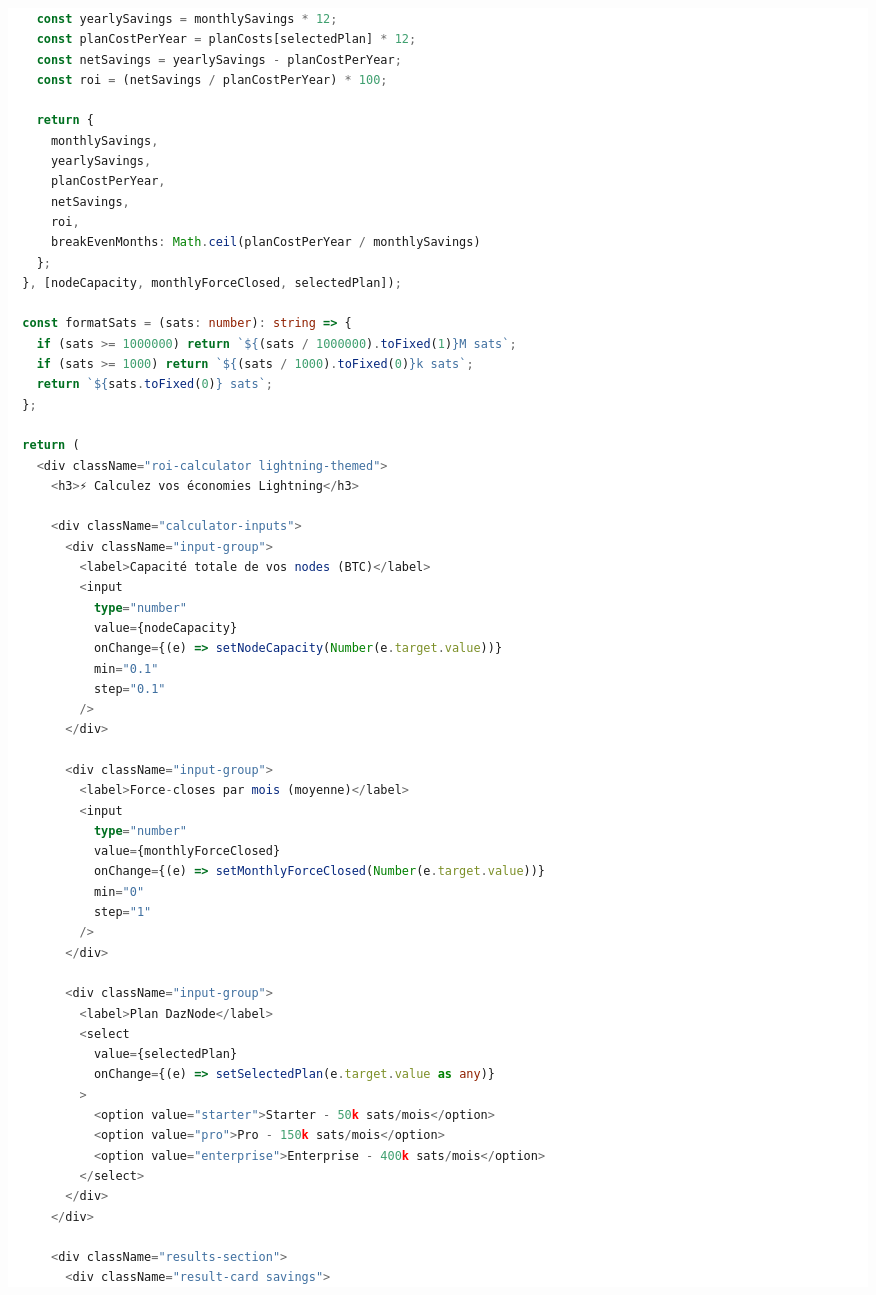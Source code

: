 ```typescript
    const yearlySavings = monthlySavings * 12;
    const planCostPerYear = planCosts[selectedPlan] * 12;
    const netSavings = yearlySavings - planCostPerYear;
    const roi = (netSavings / planCostPerYear) * 100;
    
    return {
      monthlySavings,
      yearlySavings,
      planCostPerYear,
      netSavings,
      roi,
      breakEvenMonths: Math.ceil(planCostPerYear / monthlySavings)
    };
  }, [nodeCapacity, monthlyForceClosed, selectedPlan]);
  
  const formatSats = (sats: number): string => {
    if (sats >= 1000000) return `${(sats / 1000000).toFixed(1)}M sats`;
    if (sats >= 1000) return `${(sats / 1000).toFixed(0)}k sats`;
    return `${sats.toFixed(0)} sats`;
  };
  
  return (
    <div className="roi-calculator lightning-themed">
      <h3>⚡ Calculez vos économies Lightning</h3>
      
      <div className="calculator-inputs">
        <div className="input-group">
          <label>Capacité totale de vos nodes (BTC)</label>
          <input 
            type="number" 
            value={nodeCapacity}
            onChange={(e) => setNodeCapacity(Number(e.target.value))}
            min="0.1"
            step="0.1"
          />
        </div>
        
        <div className="input-group">
          <label>Force-closes par mois (moyenne)</label>
          <input 
            type="number" 
            value={monthlyForceClosed}
            onChange={(e) => setMonthlyForceClosed(Number(e.target.value))}
            min="0"
            step="1"
          />
        </div>
        
        <div className="input-group">
          <label>Plan DazNode</label>
          <select 
            value={selectedPlan}
            onChange={(e) => setSelectedPlan(e.target.value as any)}
          >
            <option value="starter">Starter - 50k sats/mois</option>
            <option value="pro">Pro - 150k sats/mois</option>
            <option value="enterprise">Enterprise - 400k sats/mois</option>
          </select>
        </div>
      </div>
      
      <div className="results-section">
        <div className="result-card savings">
```